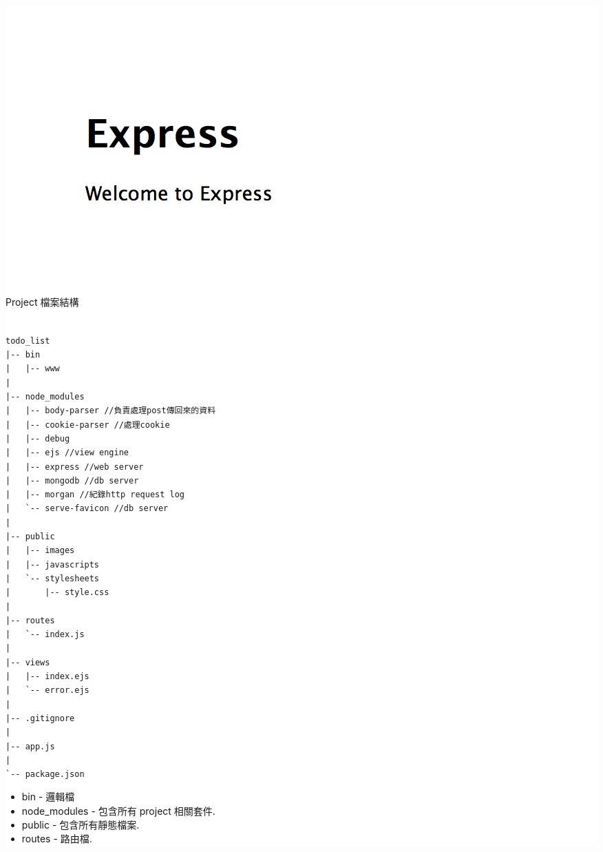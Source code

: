 ![](img/zh-tw/todo_list/express_test.png)

Project 檔案結構

```

todo_list
|-- bin
|   |-- www
|  
|-- node_modules
|   |-- body-parser //負責處理post傳回來的資料
|   |-- cookie-parser //處理cookie
|   |-- debug
|   |-- ejs //view engine
|   |-- express //web server
|   |-- mongodb //db server
|   |-- morgan //紀錄http request log
|   `-- serve-favicon //db server 
|
|-- public
|   |-- images
|   |-- javascripts
|   `-- stylesheets
|       |-- style.css
|
|-- routes
|   `-- index.js
|
|-- views
|   |-- index.ejs
|   `-- error.ejs
|
|-- .gitignore
|
|-- app.js
|
`-- package.json

```
* bin - 邏輯檔
* node_modules  - 包含所有 project 相關套件.
* public - 包含所有靜態檔案.
* routes - 路由檔.